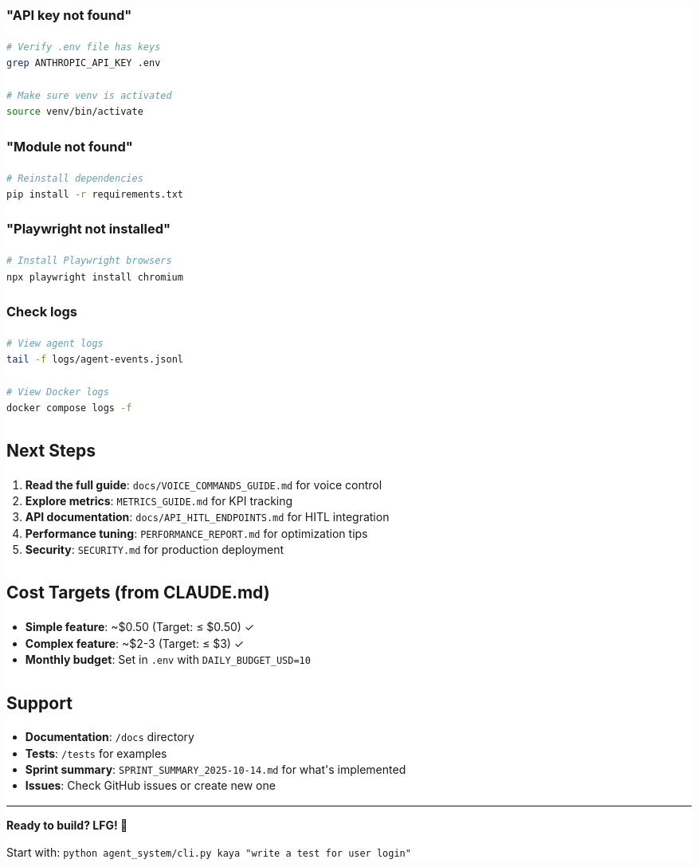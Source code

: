### "API key not found"
```bash
# Verify .env file has keys
grep ANTHROPIC_API_KEY .env

# Make sure venv is activated
source venv/bin/activate
```

### "Module not found"
```bash
# Reinstall dependencies
pip install -r requirements.txt
```

### "Playwright not installed"
```bash
# Install Playwright browsers
npx playwright install chromium
```

### Check logs
```bash
# View agent logs
tail -f logs/agent-events.jsonl

# View Docker logs
docker compose logs -f
```

## Next Steps

1. **Read the full guide**: `docs/VOICE_COMMANDS_GUIDE.md` for voice control
2. **Explore metrics**: `METRICS_GUIDE.md` for KPI tracking
3. **API documentation**: `docs/API_HITL_ENDPOINTS.md` for HITL integration
4. **Performance tuning**: `PERFORMANCE_REPORT.md` for optimization tips
5. **Security**: `SECURITY.md` for production deployment

## Cost Targets (from CLAUDE.md)

- **Simple feature**: ~$0.50 (Target: ≤ $0.50) ✓
- **Complex feature**: ~$2-3 (Target: ≤ $3) ✓
- **Monthly budget**: Set in `.env` with `DAILY_BUDGET_USD=10`

## Support

- **Documentation**: `/docs` directory
- **Tests**: `/tests` for examples
- **Sprint summary**: `SPRINT_SUMMARY_2025-10-14.md` for what's implemented
- **Issues**: Check GitHub issues or create new one

---

**Ready to build? LFG! 🚀**

Start with: `python agent_system/cli.py kaya "write a test for user login"`
